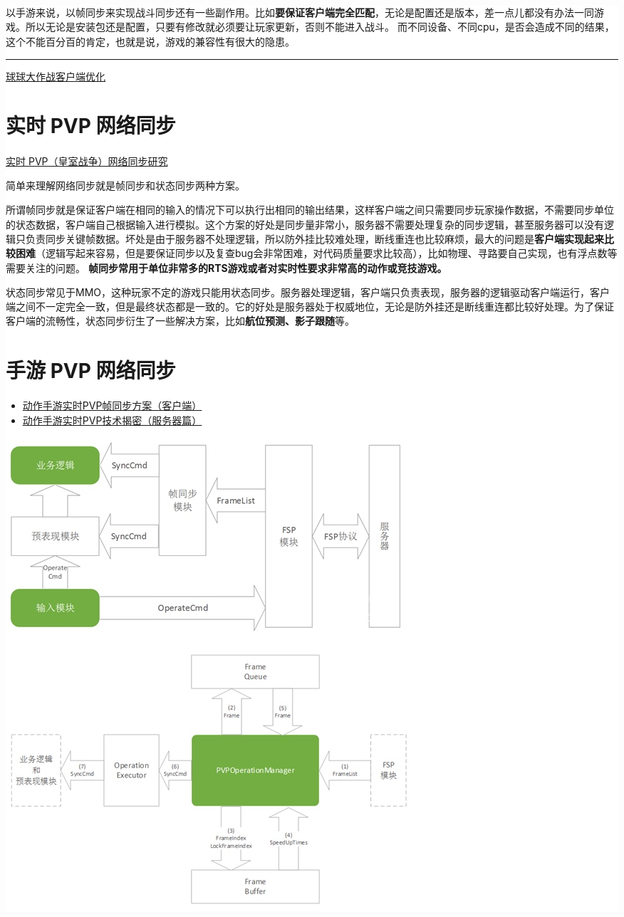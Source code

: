 以手游来说，以帧同步来实现战斗同步还有一些副作用。比如**要保证客户端完全匹配**，无论是配置还是版本，差一点儿都没有办法一同游戏。所以无论是安装包还是配置，只要有修改就必须要让玩家更新，否则不能进入战斗。 而不同设备、不同cpu，是否会造成不同的结果，这个不能百分百的肯定，也就是说，游戏的兼容性有很大的隐患。

------

[球球大作战客户端优化](http://www.gad.qq.com/article/detail/28052)

# 实时 PVP 网络同步

[实时 PVP（皇室战争）网络同步研究](http://blog.csdn.net/langresser_king/article/details/51330543)

简单来理解网络同步就是帧同步和状态同步两种方案。

所谓帧同步就是保证客户端在相同的输入的情况下可以执行出相同的输出结果，这样客户端之间只需要同步玩家操作数据，不需要同步单位的状态数据，客户端自己根据输入进行模拟。这个方案的好处是同步量非常小，服务器不需要处理复杂的同步逻辑，甚至服务器可以没有逻辑只负责同步关键帧数据。坏处是由于服务器不处理逻辑，所以防外挂比较难处理，断线重连也比较麻烦，最大的问题是**客户端实现起来比较困难**（逻辑写起来容易，但是要保证同步以及复查bug会非常困难，对代码质量要求比较高），比如物理、寻路要自己实现，也有浮点数等需要关注的问题。 **帧同步常用于单位非常多的RTS游戏或者对实时性要求非常高的动作或竞技游戏。**

状态同步常见于MMO，这种玩家不定的游戏只能用状态同步。服务器处理逻辑，客户端只负责表现，服务器的逻辑驱动客户端运行，客户端之间不一定完全一致，但是最终状态都是一致的。它的好处是服务器处于权威地位，无论是防外挂还是断线重连都比较好处理。为了保证客户端的流畅性，状态同步衍生了一些解决方案，比如**航位预测、影子跟随**等。

# 手游 PVP 网络同步

- [动作手游实时PVP帧同步方案（客户端）](http://www.cnblogs.com/shown/p/6108617.html)
- [动作手游实时PVP技术揭密（服务器篇）](http://www.cnblogs.com/shown/p/6108629.html)

[![img](../../assets/images/2019-11-01-lock-step/15145284129417.jpg)](https://github.com/Caizc/cai-knowledge-base/blob/master/hacking/media/15145284129417.jpg)

[![img](../../assets/images/2019-11-01-lock-step/15145284245336.jpg)](https://github.com/Caizc/cai-knowledge-base/blob/master/hacking/media/15145284245336.jpg)

